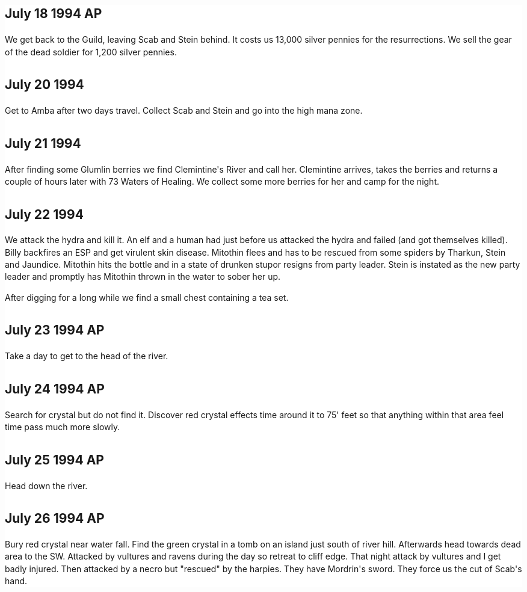 ## July 18 1994 AP

We get back to the Guild, leaving Scab and Stein behind. It costs us
13,000 silver pennies for the resurrections. We sell the gear of the
dead soldier for 1,200 silver pennies.

## July 20 1994

Get to Amba after two days travel. Collect Scab and Stein and go into
the high mana zone.

## July 21 1994

After finding some Glumlin berries we find Clemintine's River and call
her. Clemintine arrives, takes the berries and returns a couple of hours
later with 73 Waters of Healing. We collect some more berries for her
and camp for the night.

## July 22 1994

We attack the hydra and kill it. An elf and a human had just before us
attacked the hydra and failed (and got themselves killed). Billy
backfires an ESP and get virulent skin disease. Mitothin flees and has
to be rescued from some spiders by Tharkun, Stein and Jaundice. Mitothin
hits the bottle and in a state of drunken stupor resigns from party
leader. Stein is instated as the new party leader and promptly has
Mitothin thrown in the water to sober her up.

After digging for a long while we find a small chest containing a tea
set.

## July 23 1994 AP

Take a day to get to the head of the river.

## July 24 1994 AP

Search for crystal but do not find it. Discover red crystal effects time
around it to 75' feet so that anything within that area feel time pass
much more slowly.

## July 25 1994 AP

Head down the river.

## July 26 1994 AP

Bury red crystal near water fall. Find the green crystal in a tomb on an
island just south of river hill. Afterwards head towards dead area to
the SW. Attacked by vultures and ravens during the day so retreat to
cliff edge. That night attack by vultures and I get badly injured. Then
attacked by a necro but "rescued" by the harpies. They have Mordrin's
sword. They force us the cut of Scab's hand.
